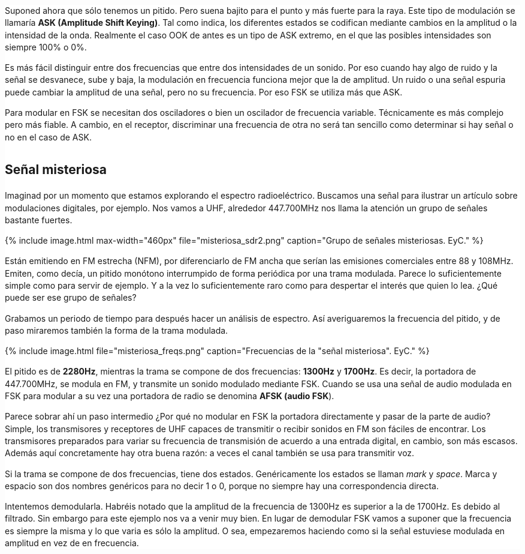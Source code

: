 Suponed ahora que sólo tenemos un pitido. Pero suena bajito para el punto y más fuerte para la raya. Este tipo de modulación se llamaría **ASK (Amplitude Shift Keying)**. Tal como indica, los diferentes estados se codifican mediante cambios en la amplitud o la intensidad de la onda. Realmente el caso OOK de antes es un tipo de ASK extremo, en el que las posibles intensidades son siempre 100% o 0%.

Es más fácil distinguir entre dos frecuencias que entre dos intensidades de un sonido. Por eso cuando hay algo de ruido y la señal se desvanece, sube y baja, la modulación en frecuencia funciona mejor que la de amplitud. Un ruido o una señal espuria puede cambiar la amplitud de una señal, pero no su frecuencia. Por eso FSK se utiliza más que ASK.

Para modular en FSK se necesitan dos osciladores o bien un oscilador de frecuencia variable. Técnicamente es más complejo pero más fiable. A cambio, en el receptor, discriminar una frecuencia de otra no será tan sencillo como determinar si hay señal o no en el caso de ASK.

## Señal misteriosa

Imaginad por un momento que estamos explorando el espectro radioeléctrico. Buscamos una señal para ilustrar un artículo sobre modulaciones digitales, por ejemplo. Nos vamos a UHF, alrededor 447.700MHz nos llama la atención un grupo de señales bastante fuertes.

{% include image.html max-width="460px" file="misteriosa_sdr2.png" caption="Grupo de señales misteriosas. EyC." %}

Están emitiendo en FM estrecha (NFM), por diferenciarlo de FM ancha que serían las emisiones comerciales entre 88 y 108MHz. Emiten, como decía, un pitido monótono interrumpido de forma periódica por una trama modulada. Parece lo suficientemente simple como para servir de ejemplo. Y a la vez lo suficientemente raro como para despertar el interés que quien lo lea. ¿Qué puede ser ese grupo de señales?

Grabamos un periodo de tiempo para después hacer un análisis de espectro. Así averiguaremos la frecuencia del pitido, y de paso miraremos también la forma de la trama modulada.

{% include image.html file="misteriosa_freqs.png" caption="Frecuencias de la \"señal misteriosa\". EyC." %}

El pitido es de **2280Hz**, mientras la trama se compone de dos frecuencias: **1300Hz** y **1700Hz**. Es decir, la portadora de 447.700MHz, se modula en FM, y transmite un sonido modulado mediante FSK. Cuando se usa una señal de audio modulada en FSK para modular a su vez una portadora de radio se denomina **AFSK (audio FSK**).

Parece sobrar ahí un paso intermedio ¿Por qué no modular en FSK la portadora directamente y pasar de la parte de audio? Simple, los transmisores y receptores de UHF capaces de transmitir o recibir sonidos en FM son fáciles de encontrar. Los transmisores preparados para variar su frecuencia de transmisión de acuerdo a una entrada digital, en cambio, son más escasos. Además aquí concretamente hay otra buena razón: a veces el canal también se usa para transmitir voz.

Si la trama se compone de dos frecuencias, tiene dos estados. Genéricamente los estados se llaman *mark* y *space*. Marca y espacio son dos nombres genéricos para no decir 1 o 0, porque no siempre hay una correspondencia directa.

Intentemos demodularla. Habréis notado que la amplitud de la frecuencia de 1300Hz es superior a la de 1700Hz. Es debido al filtrado. Sin embargo para este ejemplo nos va a venir muy bien. En lugar de demodular FSK vamos a suponer que la frecuencia es siempre la misma y lo que varia es sólo la amplitud. O sea, empezaremos haciendo como si la señal estuviese modulada en amplitud en vez de en frecuencia.

